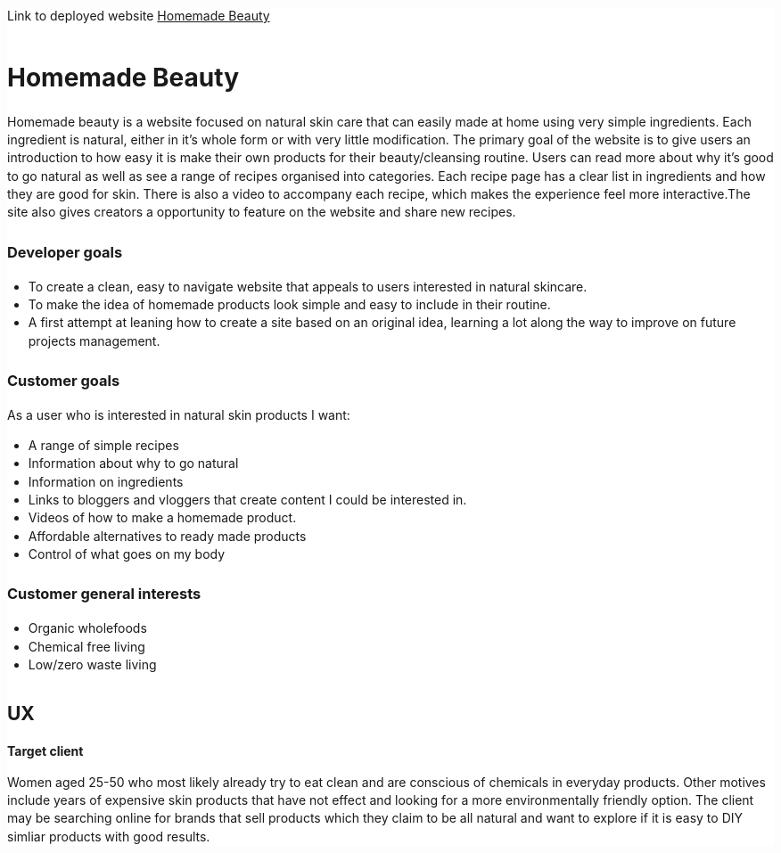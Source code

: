 Link to deployed website [Homemade Beauty](https://angie55.github.io/UC-Milestone-Project-0ne/)  
     
# Homemade Beauty

Homemade beauty is a website focused on natural skin care that can easily made at home using very simple ingredients. 
Each ingredient is natural, either in it’s whole form or with very little modification.  The primary goal of the website 
is to give users an introduction to how easy it is make their own products for their beauty/cleansing routine.
Users can read more about why it’s good to go natural as well as see a range of recipes organised into categories. Each 
recipe page has a clear list in ingredients and how they are good for skin. There is also a video to accompany each recipe,
which makes the experience feel more interactive.The site also gives creators a opportunity to feature on the website and share new recipes.

### Developer goals

-	To create a clean, easy to navigate website that appeals to users interested in natural skincare.
-	To make the idea of homemade products look simple and easy to include in their routine.
-	A first attempt at leaning how to create a site based on an original idea, learning a lot along the way to improve on future projects management.

### Customer goals

As a user who is interested in natural skin products I want:
- A range of simple recipes
-	Information about why to go natural
-	Information on ingredients
-	Links to bloggers and vloggers that create content I could be interested in.
-	Videos of how to make a homemade product.
-	Affordable alternatives to ready made products
-	Control of what goes on my body


### Customer general interests

-	Organic wholefoods
-	Chemical free living
-	Low/zero waste living


## UX

**Target client**

Women aged 25-50 who most likely already try to eat clean and are conscious of chemicals in everyday products. Other motives include years of expensive 
skin products that have not effect and looking for a more environmentally friendly option. The client may be searching online for brands that sell products which 
they claim to be all natural and want to explore if it is easy to DIY simliar products with good results.
